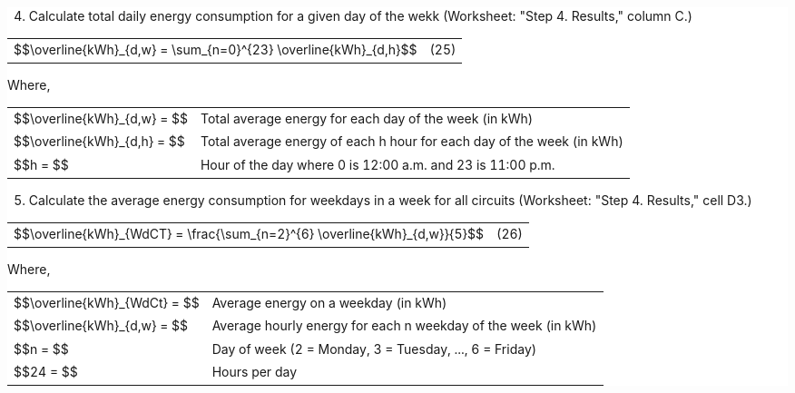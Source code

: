 4. Calculate total daily energy consumption for a given day of the wekk (Worksheet: "Step 4. Results," column C.)

<table class="equation-table">
<tbody>
  <tr>
    <td class="tg-0pky">$$\overline{kWh}_{d,w} = \sum_{n=0}^{23} \overline{kWh}_{d,h}$$</th>
    <td class="tg-0pky">(25)</th>
  </tr>
</tbody>
</table>

Where,

<table class="equation-table">
<tbody>
  <tr>
    <td class="tg-0pky">$$\overline{kWh}_{d,w} = $$</th>
    <td class="tg-0pky">Total average energy for each day of the week (in kWh)</th>
  </tr>
  <tr>
    <td class="tg-0pky">$$\overline{kWh}_{d,h} = $$</th>
    <td class="tg-0pky">Total average energy of each h hour for each day of the week (in kWh)</th>
  </tr>
  <tr>
    <td class="tg-0pky">$$h = $$</th>
    <td class="tg-0pky">Hour of the day where 0 is 12:00 a.m. and 23 is 11:00 p.m.</th>
  </tr>
</tbody>
</table>

5. Calculate the average energy consumption for weekdays in a week for all circuits (Worksheet: "Step 4. Results," cell D3.)

<table class="equation-table">
<tbody>
  <tr>
    <td class="tg-0pky">$$\overline{kWh}_{WdCT} = \frac{\sum_{n=2}^{6} \overline{kWh}_{d,w}}{5}$$</th>
    <td class="tg-0pky">(26)</th>
  </tr>
</tbody>
</table>

Where,

<table class="equation-table">
<tbody>
  <tr>
    <td class="tg-0pky">$$\overline{kWh}_{WdCt} = $$</th>
    <td class="tg-0pky">Average energy on a weekday (in kWh)</th>
  </tr>
  <tr>
    <td class="tg-0pky">$$\overline{kWh}_{d,w} = $$</th>
    <td class="tg-0pky">Average hourly energy for each n weekday of the week (in kWh)</th>
  </tr>
  <tr>
    <td class="tg-0pky">$$n = $$</th>
    <td class="tg-0pky">Day of week (2 = Monday, 3 = Tuesday, ..., 6 = Friday)</th>
  </tr>
  <tr>
    <td class="tg-0pky">$$24 = $$</th>
    <td class="tg-0pky">Hours per day</th>
  </tr>
</tbody>
</table>
